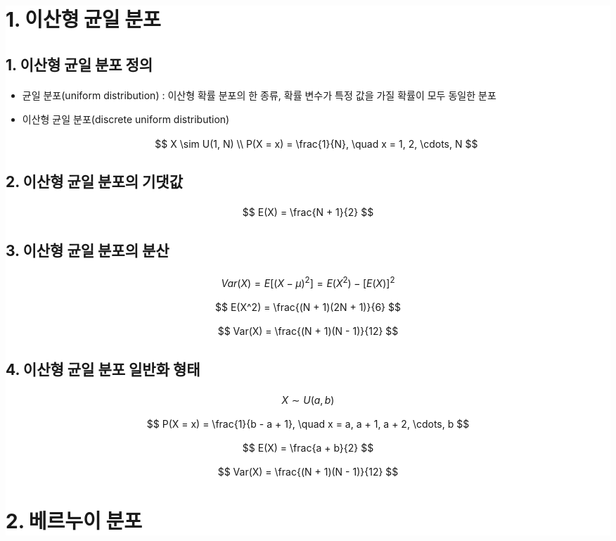 # 1. 이산형 균일 분포

## 1. 이산형 균일 분포 정의

- 균일 분포(uniform distribution) : 이산형 확률 분포의 한 종류, 확률 변수가 특정 값을 가질 확률이 모두 동일한 분포
- 이산형 균일 분포(discrete uniform distribution)
    
    $$
    X \sim U(1, N) \\ P(X = x) = \frac{1}{N}, \quad x = 1, 2, \cdots, N
    $$
    

## 2. 이산형 균일 분포의 기댓값

$$
E(X) = \frac{N + 1}{2}
$$

## 3. 이산형 균일 분포의 분산

$$
Var(X) = E[(X - \mu)^2] = E(X^2) - [E(X)]^2
$$

$$
E(X^2) = \frac{(N + 1)(2N + 1)}{6}
$$

$$
Var(X) = \frac{(N + 1)(N - 1)}{12}
$$

## 4. 이산형 균일 분포 일반화 형태

$$
X \sim U(a, b)
$$

$$
P(X = x) = \frac{1}{b - a + 1}, \quad x = a, a + 1, a + 2, \cdots, b
$$

$$
E(X) = \frac{a + b}{2}
$$

$$
Var(X) = \frac{(N + 1)(N - 1)}{12}
$$

# 2. 베르누이 분포
